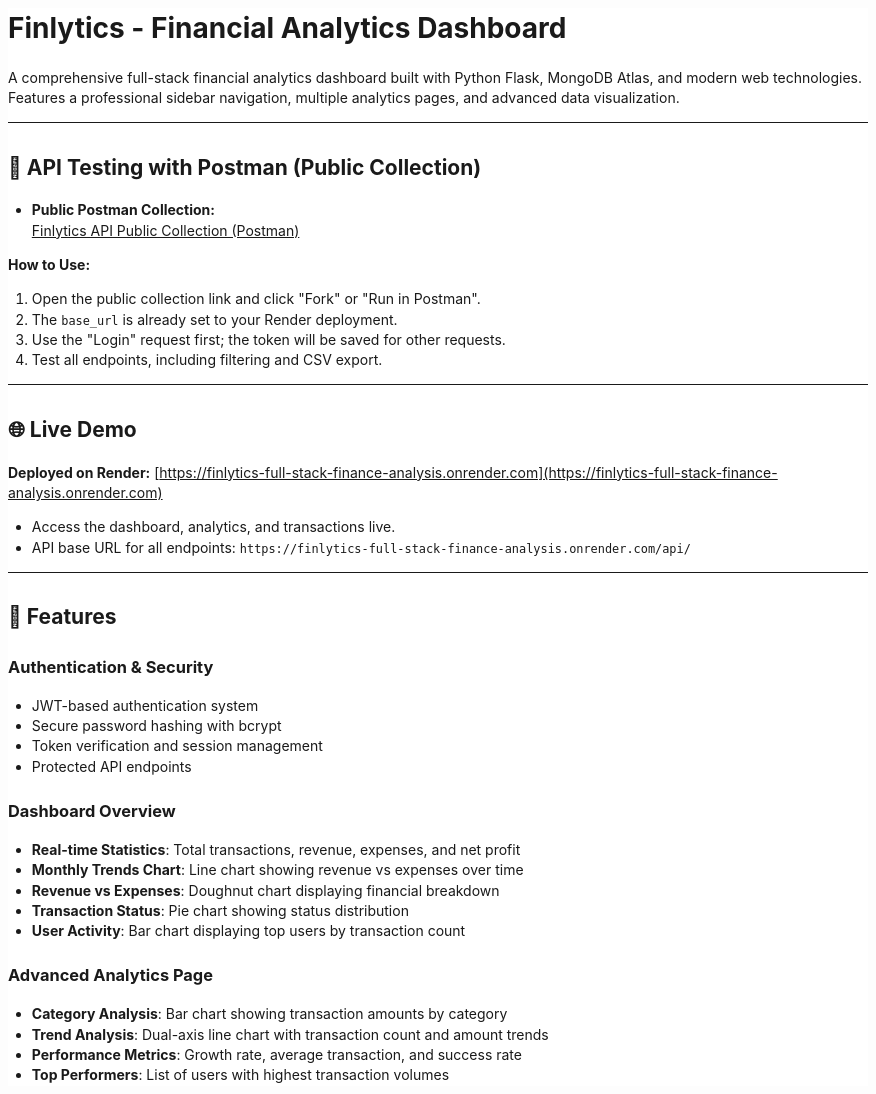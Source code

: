 # Finlytics - Financial Analytics Dashboard

A comprehensive full-stack financial analytics dashboard built with Python Flask, MongoDB Atlas, and modern web technologies. Features a professional sidebar navigation, multiple analytics pages, and advanced data visualization.

---

## 🧪 API Testing with Postman (Public Collection)

- **Public Postman Collection:**  
  [Finlytics API Public Collection (Postman)](https://saumyashah-2944455.postman.co/workspace/Saumya-Shah's-Workspace~3d5e8912-f271-4dfc-8ce9-b75e04ce756c/collection/45964758-0c6a51e5-86a0-43f1-96fc-88440fa05830?action=share&creator=45964758)

**How to Use:**
1. Open the public collection link and click "Fork" or "Run in Postman".
2. The `base_url` is already set to your Render deployment.
3. Use the "Login" request first; the token will be saved for other requests.
4. Test all endpoints, including filtering and CSV export.

---

## 🌐 Live Demo

**Deployed on Render:**
[https://finlytics-full-stack-finance-analysis.onrender.com](https://finlytics-full-stack-finance-analysis.onrender.com)

- Access the dashboard, analytics, and transactions live.
- API base URL for all endpoints: `https://finlytics-full-stack-finance-analysis.onrender.com/api/`

---

## 🚀 Features

### **Authentication & Security**
- JWT-based authentication system
- Secure password hashing with bcrypt
- Token verification and session management
- Protected API endpoints

### **Dashboard Overview**
- **Real-time Statistics**: Total transactions, revenue, expenses, and net profit
- **Monthly Trends Chart**: Line chart showing revenue vs expenses over time
- **Revenue vs Expenses**: Doughnut chart displaying financial breakdown
- **Transaction Status**: Pie chart showing status distribution
- **User Activity**: Bar chart displaying top users by transaction count

### **Advanced Analytics Page**
- **Category Analysis**: Bar chart showing transaction amounts by category
- **Trend Analysis**: Dual-axis line chart with transaction count and amount trends
- **Performance Metrics**: Growth rate, average transaction, and success rate
- **Top Performers**: List of users with highest transaction volumes
